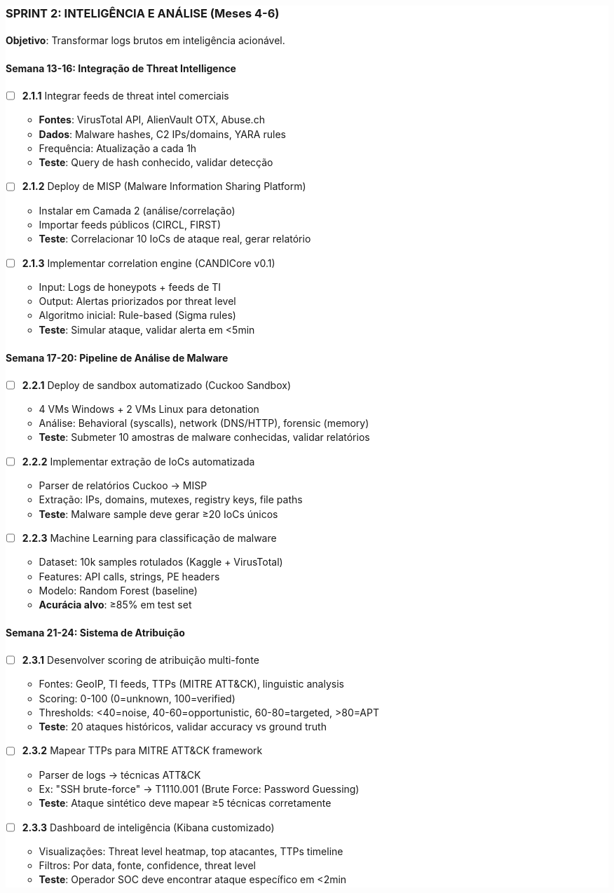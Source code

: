 
### SPRINT 2: INTELIGÊNCIA E ANÁLISE (Meses 4-6)

**Objetivo**: Transformar logs brutos em inteligência acionável.

#### Semana 13-16: Integração de Threat Intelligence
- [ ] **2.1.1** Integrar feeds de threat intel comerciais
  - **Fontes**: VirusTotal API, AlienVault OTX, Abuse.ch
  - **Dados**: Malware hashes, C2 IPs/domains, YARA rules
  - Frequência: Atualização a cada 1h
  - **Teste**: Query de hash conhecido, validar detecção

- [ ] **2.1.2** Deploy de MISP (Malware Information Sharing Platform)
  - Instalar em Camada 2 (análise/correlação)
  - Importar feeds públicos (CIRCL, FIRST)
  - **Teste**: Correlacionar 10 IoCs de ataque real, gerar relatório

- [ ] **2.1.3** Implementar correlation engine (CANDICore v0.1)
  - Input: Logs de honeypots + feeds de TI
  - Output: Alertas priorizados por threat level
  - Algoritmo inicial: Rule-based (Sigma rules)
  - **Teste**: Simular ataque, validar alerta em <5min

#### Semana 17-20: Pipeline de Análise de Malware
- [ ] **2.2.1** Deploy de sandbox automatizado (Cuckoo Sandbox)
  - 4 VMs Windows + 2 VMs Linux para detonation
  - Análise: Behavioral (syscalls), network (DNS/HTTP), forensic (memory)
  - **Teste**: Submeter 10 amostras de malware conhecidas, validar relatórios

- [ ] **2.2.2** Implementar extração de IoCs automatizada
  - Parser de relatórios Cuckoo → MISP
  - Extração: IPs, domains, mutexes, registry keys, file paths
  - **Teste**: Malware sample deve gerar ≥20 IoCs únicos

- [ ] **2.2.3** Machine Learning para classificação de malware
  - Dataset: 10k samples rotulados (Kaggle + VirusTotal)
  - Features: API calls, strings, PE headers
  - Modelo: Random Forest (baseline)
  - **Acurácia alvo**: ≥85% em test set

#### Semana 21-24: Sistema de Atribuição
- [ ] **2.3.1** Desenvolver scoring de atribuição multi-fonte
  - Fontes: GeoIP, TI feeds, TTPs (MITRE ATT&CK), linguistic analysis
  - Scoring: 0-100 (0=unknown, 100=verified)
  - Thresholds: <40=noise, 40-60=opportunistic, 60-80=targeted, >80=APT
  - **Teste**: 20 ataques históricos, validar accuracy vs ground truth

- [ ] **2.3.2** Mapear TTPs para MITRE ATT&CK framework
  - Parser de logs → técnicas ATT&CK
  - Ex: "SSH brute-force" → T1110.001 (Brute Force: Password Guessing)
  - **Teste**: Ataque sintético deve mapear ≥5 técnicas corretamente

- [ ] **2.3.3** Dashboard de inteligência (Kibana customizado)
  - Visualizações: Threat level heatmap, top atacantes, TTPs timeline
  - Filtros: Por data, fonte, confidence, threat level
  - **Teste**: Operador SOC deve encontrar ataque específico em <2min
